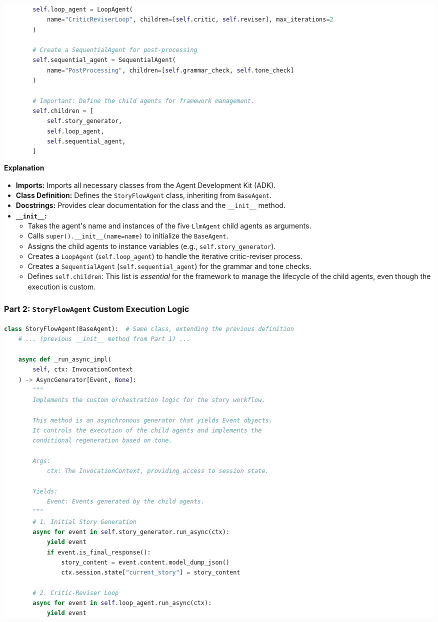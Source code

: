 ```py
        self.loop_agent = LoopAgent(
            name="CriticReviserLoop", children=[self.critic, self.reviser], max_iterations=2
        )

        # Create a SequentialAgent for post-processing
        self.sequential_agent = SequentialAgent(
            name="PostProcessing", children=[self.grammar_check, self.tone_check]
        )

        # Important: Define the child agents for framework management.
        self.children = [
            self.story_generator,
            self.loop_agent,
            self.sequential_agent,
        ]

```

**Explanation**

* **Imports:** Imports all necessary classes from the Agent Development Kit (ADK).
* **Class Definition:** Defines the `StoryFlowAgent` class, inheriting from `BaseAgent`.
* **Docstrings:**  Provides clear documentation for the class and the `__init__` method.
* **`__init__`:**
    * Takes the agent's name and instances of the five `LlmAgent` child agents as arguments.
    * Calls `super().__init__(name=name)` to initialize the `BaseAgent`.
    * Assigns the child agents to instance variables (e.g., `self.story_generator`).
    * Creates a `LoopAgent` (`self.loop_agent`) to handle the iterative critic-reviser process.
    * Creates a `SequentialAgent` (`self.sequential_agent`) for the grammar and tone checks.
    * Defines `self.children`:  This list is *essential* for the framework to manage the lifecycle of the child agents, even though the execution is custom.

### Part 2: `StoryFlowAgent` Custom Execution Logic

```py
class StoryFlowAgent(BaseAgent):  # Same class, extending the previous definition
    # ... (previous __init__ method from Part 1) ...

    async def _run_async_impl(
        self, ctx: InvocationContext
    ) -> AsyncGenerator[Event, None]:
        """
        Implements the custom orchestration logic for the story workflow.

        This method is an asynchronous generator that yields Event objects.
        It controls the execution of the child agents and implements the
        conditional regeneration based on tone.

        Args:
            ctx: The InvocationContext, providing access to session state.

        Yields:
            Event: Events generated by the child agents.
        """
        # 1. Initial Story Generation
        async for event in self.story_generator.run_async(ctx):
            yield event
            if event.is_final_response():
                story_content = event.content.model_dump_json()
                ctx.session.state["current_story"] = story_content

        # 2. Critic-Reviser Loop
        async for event in self.loop_agent.run_async(ctx):
            yield event
```